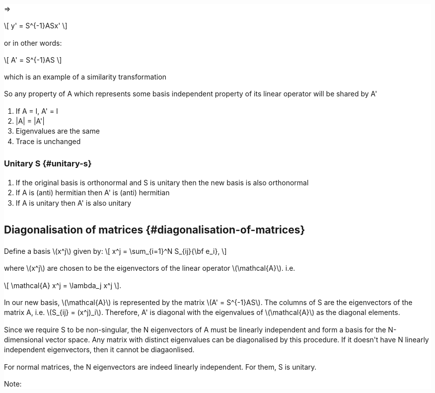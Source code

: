 =&gt;

\\[
y' = S^{-1}ASx'
\\]

or in other words:

\\[
A' = S^{-1}AS
\\]

which is an example of a similarity transformation

So any property of A which represents some basis independent property of its linear operator will be shared by A'

1.  If A = I, A' = I
2.  |A| = |A'|
3.  Eigenvalues are the same
4.  Trace is unchanged


### Unitary S {#unitary-s}

1.  If the original basis is orthonormal and S is unitary then the new basis is also orthonormal
2.  If A is (anti) hermitian then A' is (anti) hermitian
3.  If A is unitary then A' is also unitary


## Diagonalisation of matrices {#diagonalisation-of-matrices}

Define a basis \\(x^j\\) given by:
\\[
x^j = \sum\_{i=1}^N S\_{ij}{\bf e\_i},
\\]

where \\(x^j\\) are chosen to be the eigenvectors of the linear operator \\(\mathcal{A}\\).
i.e.

\\[
\mathcal{A} x^j = \lambda\_j x^j
\\].

In our new basis, \\(\mathcal{A}\\) is represented by the matrix \\(A' = S^{-1}AS\\). The columns of S are the eigenvectors of the matrix A, i.e. \\(S\_{ij} = (x^j)\_i\\). Therefore, A' is diagonal with the eigenvalues of \\(\mathcal{A}\\) as the diagonal elements.

Since we require S to be non-singular, the N eigenvectors of A must be linearly independent and form a basis for the N-dimensional vector space. Any matrix with distinct eigenvalues can be diagonalised by this procedure. If it doesn't have N linearly independent eigenvectors, then it cannot be diagaonlised.

For normal matrices, the N eigenvectors are indeed linearly independent. For them, S is unitary.

Note:
